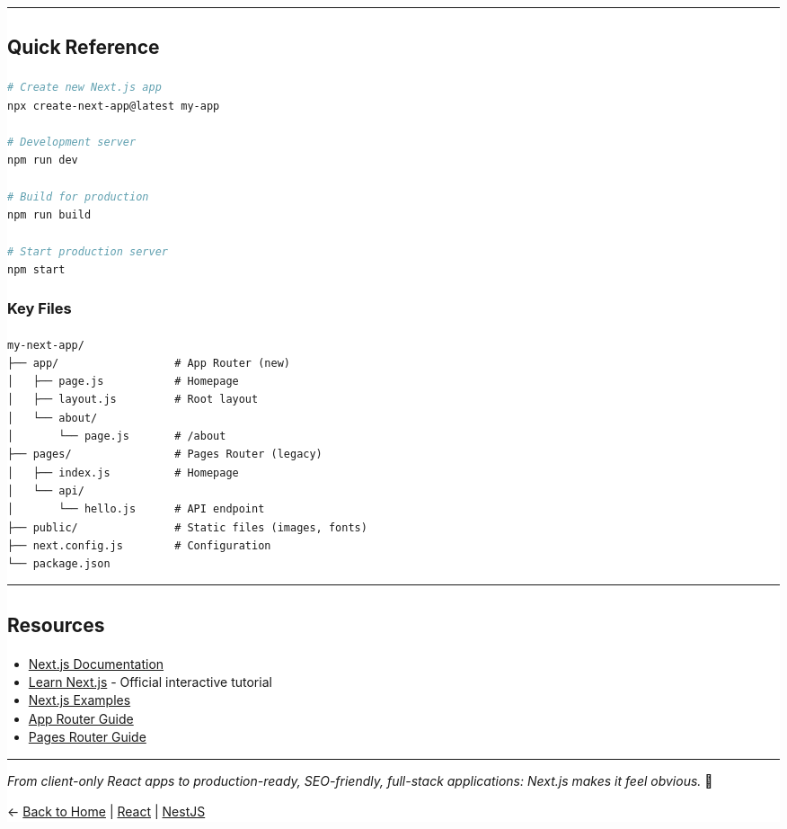 ```javascript
```

---

## Quick Reference

```bash
# Create new Next.js app
npx create-next-app@latest my-app

# Development server
npm run dev

# Build for production
npm run build

# Start production server
npm start
```

### Key Files

```
my-next-app/
├── app/                  # App Router (new)
│   ├── page.js           # Homepage
│   ├── layout.js         # Root layout
│   └── about/
│       └── page.js       # /about
├── pages/                # Pages Router (legacy)
│   ├── index.js          # Homepage
│   └── api/
│       └── hello.js      # API endpoint
├── public/               # Static files (images, fonts)
├── next.config.js        # Configuration
└── package.json
```

---

## Resources

- [Next.js Documentation](https://nextjs.org/docs)
- [Learn Next.js](https://nextjs.org/learn) - Official interactive tutorial
- [Next.js Examples](https://github.com/vercel/next.js/tree/canary/examples)
- [App Router Guide](https://nextjs.org/docs/app)
- [Pages Router Guide](https://nextjs.org/docs/pages)

---

_From client-only React apps to production-ready, SEO-friendly, full-stack applications: Next.js makes it feel obvious._ 🌭

← [Back to Home](../README.md) | [React](../react/README.md) | [NestJS](../nestjs/README.md)
